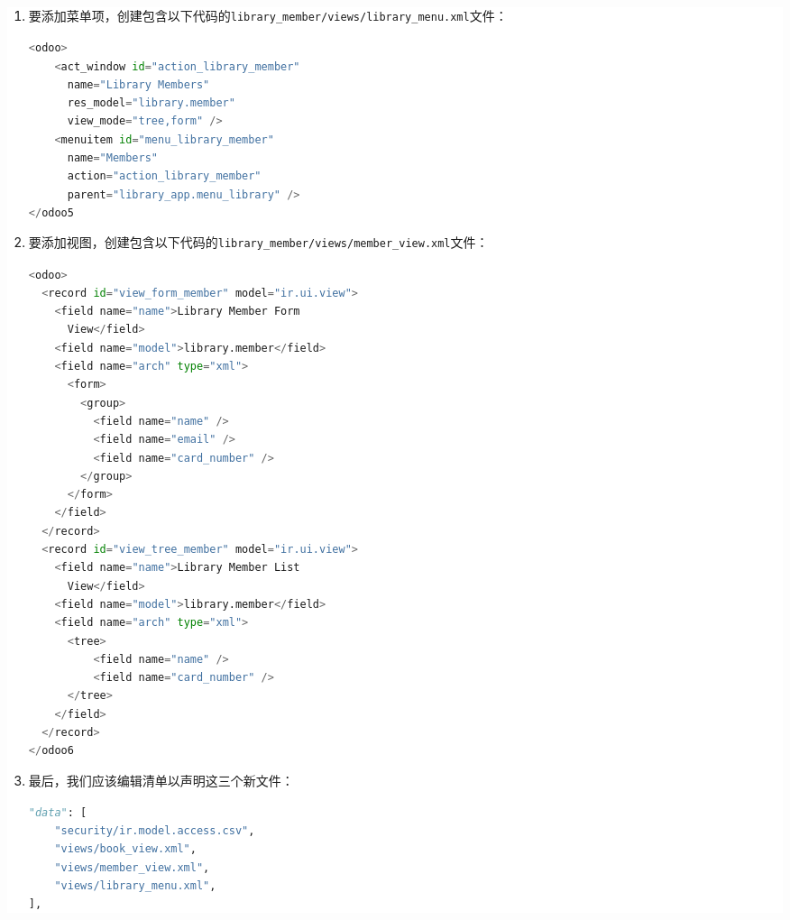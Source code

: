 1.  要添加菜单项，创建包含以下代码的`library_member/views/library_menu.xml`文件：

    ```py
    <odoo>
        <act_window id="action_library_member"
          name="Library Members"
          res_model="library.member"
          view_mode="tree,form" />
        <menuitem id="menu_library_member"
          name="Members"
          action="action_library_member"
          parent="library_app.menu_library" />
    </odoo5
    ```

1.  要添加视图，创建包含以下代码的`library_member/views/member_view.xml`文件：

    ```py
    <odoo>
      <record id="view_form_member" model="ir.ui.view">
        <field name="name">Library Member Form 
          View</field>
        <field name="model">library.member</field>
        <field name="arch" type="xml">
          <form>
            <group>
              <field name="name" />
              <field name="email" />
              <field name="card_number" />
            </group>
          </form>
        </field>
      </record>
      <record id="view_tree_member" model="ir.ui.view">
        <field name="name">Library Member List 
          View</field>
        <field name="model">library.member</field>
        <field name="arch" type="xml">
          <tree>
              <field name="name" />
              <field name="card_number" />
          </tree>
        </field>
      </record>
    </odoo6
    ```

1.  最后，我们应该编辑清单以声明这三个新文件：

    ```py
    "data": [
        "security/ir.model.access.csv",
        "views/book_view.xml",
        "views/member_view.xml",
        "views/library_menu.xml",
    ],
    ```
